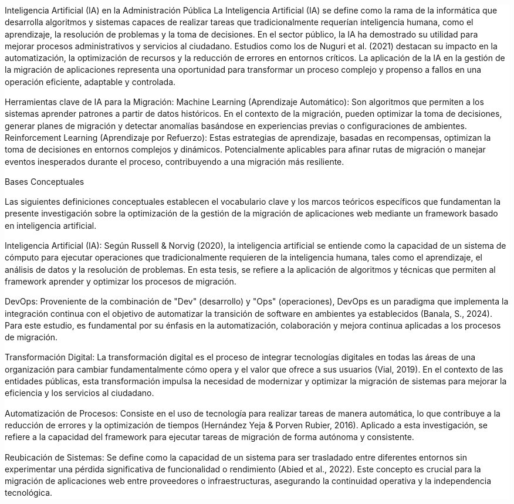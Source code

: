Inteligencia Artificial (IA) en la Administración Pública
La Inteligencia Artificial (IA) se define como la rama de la informática que desarrolla algoritmos y sistemas capaces de realizar tareas que tradicionalmente requerían inteligencia humana, como el aprendizaje, la resolución de problemas y la toma de decisiones. En el sector público, la IA ha demostrado su utilidad para mejorar procesos administrativos y servicios al ciudadano. Estudios como los de Nuguri et al. (2021) destacan su impacto en la automatización, la optimización de recursos y la reducción de errores en entornos críticos. La aplicación de la IA en la gestión de la migración de aplicaciones representa una oportunidad para transformar un proceso complejo y propenso a fallos en una operación eficiente, adaptable y controlada.

Herramientas clave de IA para la Migración:
Machine Learning (Aprendizaje Automático): Son algoritmos que permiten a los sistemas aprender patrones a partir de datos históricos. En el contexto de la migración, pueden optimizar la toma de decisiones, generar planes de migración y detectar anomalías basándose en experiencias previas o configuraciones de ambientes.
Reinforcement Learning (Aprendizaje por Refuerzo): Estas estrategias de aprendizaje, basadas en recompensas, optimizan la toma de decisiones en entornos complejos y dinámicos. Potencialmente aplicables para afinar rutas de migración o manejar eventos inesperados durante el proceso, contribuyendo a una migración más resiliente.




Bases Conceptuales

Las siguientes definiciones conceptuales establecen el vocabulario clave y los marcos teóricos específicos que fundamentan la presente investigación sobre la optimización de la gestión de la migración de aplicaciones web mediante un framework basado en inteligencia artificial.

Inteligencia Artificial (IA): Según Russell & Norvig (2020), la inteligencia artificial se entiende como la capacidad de un sistema de cómputo para ejecutar operaciones que tradicionalmente requieren de la inteligencia humana, tales como el aprendizaje, el análisis de datos y la resolución de problemas. En esta tesis, se refiere a la aplicación de algoritmos y técnicas que permiten al framework aprender y optimizar los procesos de migración.

DevOps: Proveniente de la combinación de "Dev" (desarrollo) y "Ops" (operaciones), DevOps es un paradigma que implementa la integración continua con el objetivo de automatizar la transición de software en ambientes ya establecidos (Banala, S., 2024). Para este estudio, es fundamental por su énfasis en la automatización, colaboración y mejora continua aplicadas a los procesos de migración.

Transformación Digital: La transformación digital es el proceso de integrar tecnologías digitales en todas las áreas de una organización para cambiar fundamentalmente cómo opera y el valor que ofrece a sus usuarios (Vial, 2019). En el contexto de las entidades públicas, esta transformación impulsa la necesidad de modernizar y optimizar la migración de sistemas para mejorar la eficiencia y los servicios al ciudadano.

Automatización de Procesos: Consiste en el uso de tecnología para realizar tareas de manera automática, lo que contribuye a la reducción de errores y la optimización de tiempos (Hernández Yeja & Porven Rubier, 2016). Aplicado a esta investigación, se refiere a la capacidad del framework para ejecutar tareas de migración de forma autónoma y consistente.

Reubicación de Sistemas: Se define como la capacidad de un sistema para ser trasladado entre diferentes entornos sin experimentar una pérdida significativa de funcionalidad o rendimiento (Abied et al., 2022). Este concepto es crucial para la migración de aplicaciones web entre proveedores o infraestructuras, asegurando la continuidad operativa y la independencia tecnológica.
